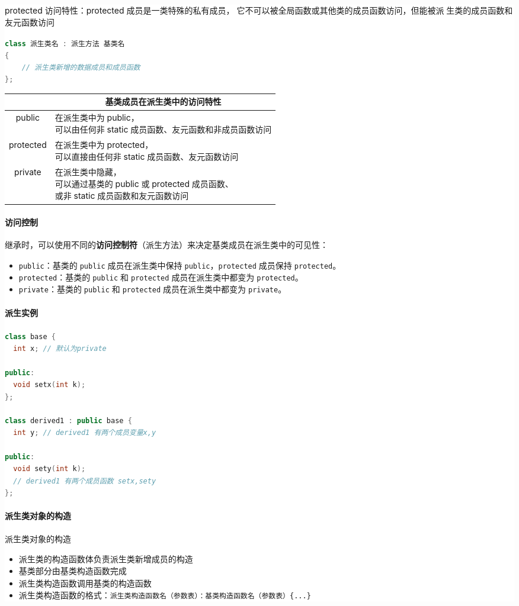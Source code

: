 protected 访问特性：protected 成员是一类特殊的私有成员，
它不可以被全局函数或其他类的成员函数访问，但能被派
生类的成员函数和友元函数访问

``` cpp
class 派生类名 : 派生方法 基类名
{
    // 派生类新增的数据成员和成员函数
};
```


|           | 基类成员在派生类中的访问特性                                                            |
| :-------: | ------------------------------------------------------------------------- |
|  public   | 在派生类中为 public，<br />可以由任何非 static 成员函数、友元函数和非成员函数访问                       |
| protected | 在派生类中为 protected，<br />可以直接由任何非 static 成员函数、友元函数访问                        |
|  private  | 在派生类中隐藏，<br />可以通过基类的 public 或 protected 成员函数、<br />或非 static 成员函数和友元函数访问 |

#### 访问控制

继承时，可以使用不同的**访问控制符**（派生方法）来决定基类成员在派生类中的可见性：

- `public`：基类的 `public` 成员在派生类中保持 `public`，`protected` 成员保持 `protected`。
- `protected`：基类的 `public` 和 `protected` 成员在派生类中都变为 `protected`。
- `private`：基类的 `public` 和 `protected` 成员在派生类中都变为 `private`。

#### 派生实例

```cpp
class base {
  int x; // 默认为private

public:
  void setx(int k);
};

class derived1 : public base {
  int y; // derived1 有两个成员变量x,y

public:
  void sety(int k);
  // derived1 有两个成员函数 setx,sety
};

```

#### 派生类对象的构造

派生类对象的构造
* 派生类的构造函数体负责派生类新增成员的构造
* 基类部分由基类构造函数完成
* 派生类构造函数调用基类的构造函数
* 派生类构造函数的格式：`派生类构造函数名（参数表）：基类构造函数名（参数表）{...} `
